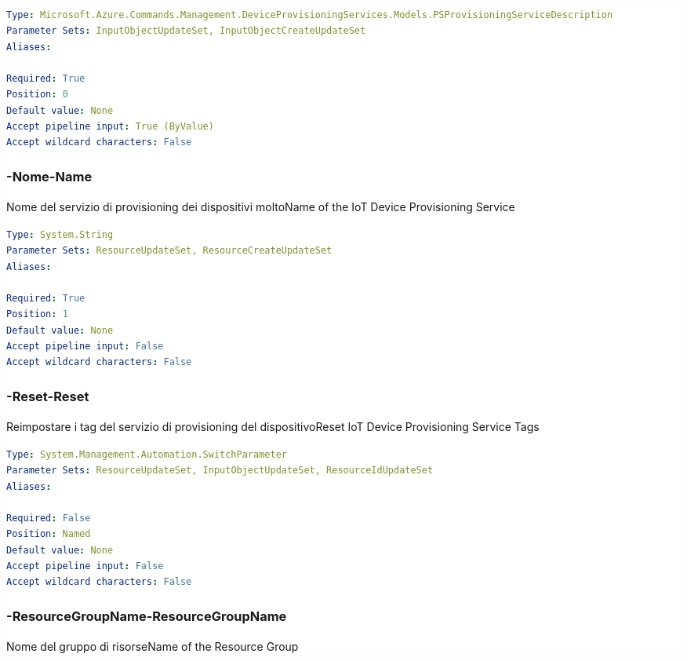 ```yaml
Type: Microsoft.Azure.Commands.Management.DeviceProvisioningServices.Models.PSProvisioningServiceDescription
Parameter Sets: InputObjectUpdateSet, InputObjectCreateUpdateSet
Aliases:

Required: True
Position: 0
Default value: None
Accept pipeline input: True (ByValue)
Accept wildcard characters: False
```

### <span data-ttu-id="b267f-127">-Nome</span><span class="sxs-lookup"><span data-stu-id="b267f-127">-Name</span></span>
<span data-ttu-id="b267f-128">Nome del servizio di provisioning dei dispositivi molto</span><span class="sxs-lookup"><span data-stu-id="b267f-128">Name of the IoT Device Provisioning Service</span></span>

```yaml
Type: System.String
Parameter Sets: ResourceUpdateSet, ResourceCreateUpdateSet
Aliases:

Required: True
Position: 1
Default value: None
Accept pipeline input: False
Accept wildcard characters: False
```

### <span data-ttu-id="b267f-129">-Reset</span><span class="sxs-lookup"><span data-stu-id="b267f-129">-Reset</span></span>
<span data-ttu-id="b267f-130">Reimpostare i tag del servizio di provisioning del dispositivo</span><span class="sxs-lookup"><span data-stu-id="b267f-130">Reset IoT Device Provisioning Service Tags</span></span>

```yaml
Type: System.Management.Automation.SwitchParameter
Parameter Sets: ResourceUpdateSet, InputObjectUpdateSet, ResourceIdUpdateSet
Aliases:

Required: False
Position: Named
Default value: None
Accept pipeline input: False
Accept wildcard characters: False
```

### <span data-ttu-id="b267f-131">-ResourceGroupName</span><span class="sxs-lookup"><span data-stu-id="b267f-131">-ResourceGroupName</span></span>
<span data-ttu-id="b267f-132">Nome del gruppo di risorse</span><span class="sxs-lookup"><span data-stu-id="b267f-132">Name of the Resource Group</span></span>

